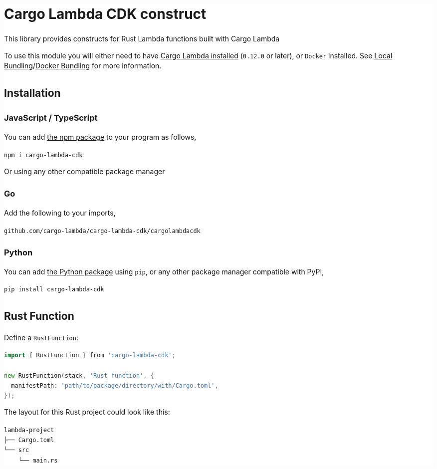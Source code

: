 # Cargo Lambda CDK construct

This library provides constructs for Rust Lambda functions built with Cargo Lambda

To use this module you will either need to have [Cargo Lambda installed](https://www.cargo-lambda.info/guide/installation.html) (`0.12.0` or later), or `Docker` installed.
See [Local Bundling](#local-bundling)/[Docker Bundling](#docker-bundling) for more information.

## Installation

### JavaScript / TypeScript

You can add [the npm package](https://npmjs.com/package/cargo-lambda-cdk) to your program as follows,

```bash
npm i cargo-lambda-cdk
```

Or using any other compatible package manager

### Go

Add the following to your imports,

```plain
github.com/cargo-lambda/cargo-lambda-cdk/cargolambdacdk
```

### Python

You can add [the Python package](https://pypi.org/project/cargo-lambda-cdk) using `pip`, or any other package manager compatible with PyPI,

```bash
pip install cargo-lambda-cdk
```

## Rust Function

Define a `RustFunction`:

```go
import { RustFunction } from 'cargo-lambda-cdk';

new RustFunction(stack, 'Rust function', {
  manifestPath: 'path/to/package/directory/with/Cargo.toml',
});
```

The layout for this Rust project could look like this:

```bash
lambda-project
├── Cargo.toml
└── src
    └── main.rs
```
